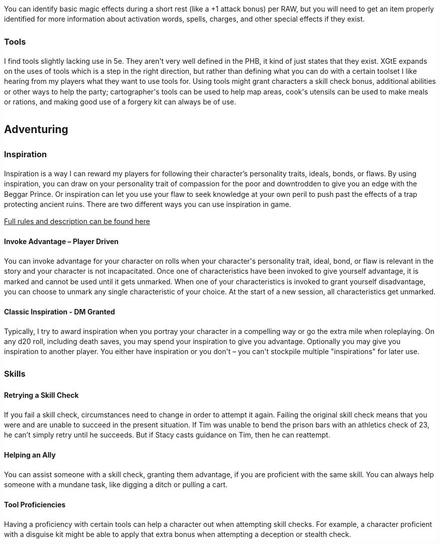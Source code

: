 You can identify basic magic effects during a short rest (like a +1 attack bonus) per RAW, but you will need to get an item properly identified for more information about activation words, spells, charges, and other special effects if they exist.

### Tools
I find tools slightly lacking use in 5e. They aren't very well defined in the PHB, it kind of just states that they exist. XGtE expands on the uses of tools which is a step in the right direction, but rather than defining what you can do with a certain toolset I like hearing from my players what they want to use tools for. Using tools might grant characters a skill check bonus, additional abilities or other ways to help the party; cartographer's tools can be used to help map areas, cook's utensils can be used to make meals or rations, and making good use of a forgery kit can always be of use.

## Adventuring

### Inspiration
Inspiration is a way I can reward my players for following their character’s personality traits, ideals, bonds, or flaws. By using inspiration, you can draw on your personality trait of compassion for the poor and downtrodden to give you an edge with the Beggar Prince. Or inspiration can let you use your flaw to seek knowledge at your own peril to push past the effects of a trap protecting ancient ruins. There are two different ways you can use inspiration in game.

<a target="_blank" href='https://www.gmbinder.com/share/-L06OGYQk9Q0VIf2EQOZ'>Full rules and description can be found here</a>

#### Invoke Advantage – Player Driven
You can invoke advantage for your character on rolls when your character's personality trait, ideal, bond, or flaw is relevant in the story and your character is not incapacitated. Once one of characteristics have been invoked to give yourself advantage, it is marked and cannot be used until it gets unmarked. When one of your characteristics is invoked to grant yourself disadvantage, you can choose to unmark any single characteristic of your choice. At the start of a new session, all characteristics get unmarked.

#### Classic Inspiration - DM Granted
Typically, I try to award inspiration when you portray your character in a compelling way or go the extra mile when roleplaying. On any d20 roll, including death saves, you may spend your inspiration to give you advantage. Optionally you may give you inspiration to another player. You either have inspiration or you don't – you can't stockpile multiple "inspirations" for later use.

### Skills

#### Retrying a Skill Check
If you fail a skill check, circumstances need to change in order to attempt it again. Failing the original skill check means that you were and are unable to succeed in the present situation. If Tim was unable to bend the prison bars with an athletics check of 23, he can’t simply retry until he succeeds. But if Stacy casts guidance on Tim, then he can reattempt.

#### Helping an Ally
You can assist someone with a skill check, granting them advantage, if you are proficient with the same skill. You can always help someone with a mundane task, like digging a ditch or pulling a cart.

#### Tool Proficiencies
Having a proficiency with certain tools can help a character out when attempting skill checks. For example, a character proficient with a disguise kit might be able to apply that extra bonus when attempting a deception or stealth check.
